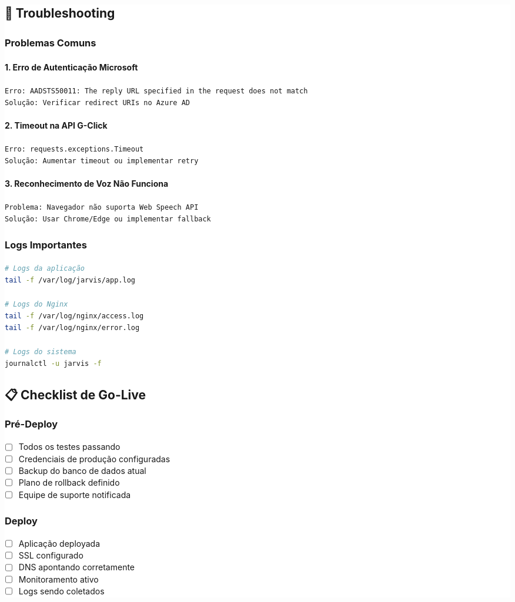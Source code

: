 ## 🚨 Troubleshooting

### Problemas Comuns

#### 1. Erro de Autenticação Microsoft

```
Erro: AADSTS50011: The reply URL specified in the request does not match
Solução: Verificar redirect URIs no Azure AD
```

#### 2. Timeout na API G-Click

```
Erro: requests.exceptions.Timeout
Solução: Aumentar timeout ou implementar retry
```

#### 3. Reconhecimento de Voz Não Funciona

```
Problema: Navegador não suporta Web Speech API
Solução: Usar Chrome/Edge ou implementar fallback
```

### Logs Importantes

```bash
# Logs da aplicação
tail -f /var/log/jarvis/app.log

# Logs do Nginx
tail -f /var/log/nginx/access.log
tail -f /var/log/nginx/error.log

# Logs do sistema
journalctl -u jarvis -f
```

## 📋 Checklist de Go-Live

### Pré-Deploy
- [ ] Todos os testes passando
- [ ] Credenciais de produção configuradas
- [ ] Backup do banco de dados atual
- [ ] Plano de rollback definido
- [ ] Equipe de suporte notificada

### Deploy
- [ ] Aplicação deployada
- [ ] SSL configurado
- [ ] DNS apontando corretamente
- [ ] Monitoramento ativo
- [ ] Logs sendo coletados
